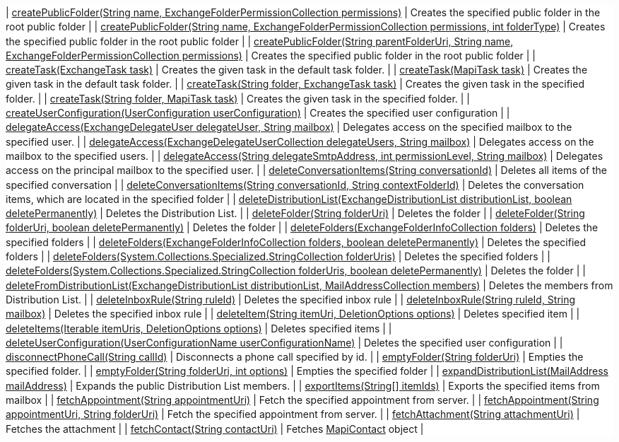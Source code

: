| [createPublicFolder(String name, ExchangeFolderPermissionCollection permissions)](#createPublicFolder-java.lang.String-com.aspose.email.ExchangeFolderPermissionCollection-) | Creates the specified public folder in the root public folder |
| [createPublicFolder(String name, ExchangeFolderPermissionCollection permissions, int folderType)](#createPublicFolder-java.lang.String-com.aspose.email.ExchangeFolderPermissionCollection-int-) | Creates the specified public folder in the root public folder |
| [createPublicFolder(String parentFolderUri, String name, ExchangeFolderPermissionCollection permissions)](#createPublicFolder-java.lang.String-java.lang.String-com.aspose.email.ExchangeFolderPermissionCollection-) | Creates the specified public folder in the root public folder |
| [createTask(ExchangeTask task)](#createTask-com.aspose.email.ExchangeTask-) | Creates the given task in the default task folder. |
| [createTask(MapiTask task)](#createTask-com.aspose.email.MapiTask-) | Creates the given task in the default task folder. |
| [createTask(String folder, ExchangeTask task)](#createTask-java.lang.String-com.aspose.email.ExchangeTask-) | Creates the given task in the specified folder. |
| [createTask(String folder, MapiTask task)](#createTask-java.lang.String-com.aspose.email.MapiTask-) | Creates the given task in the specified folder. |
| [createUserConfiguration(UserConfiguration userConfiguration)](#createUserConfiguration-com.aspose.email.UserConfiguration-) | Creates the specified user configuration |
| [delegateAccess(ExchangeDelegateUser delegateUser, String mailbox)](#delegateAccess-com.aspose.email.ExchangeDelegateUser-java.lang.String-) | Delegates access on the specified mailbox to the specified user. |
| [delegateAccess(ExchangeDelegateUserCollection delegateUsers, String mailbox)](#delegateAccess-com.aspose.email.ExchangeDelegateUserCollection-java.lang.String-) | Delegates access on the mailbox to the specified users. |
| [delegateAccess(String delegateSmtpAddress, int permissionLevel, String mailbox)](#delegateAccess-java.lang.String-int-java.lang.String-) | Delegates access on the principal mailbox to the specified user. |
| [deleteConversationItems(String conversationId)](#deleteConversationItems-java.lang.String-) | Deletes all items of the specified conversation |
| [deleteConversationItems(String conversationId, String contextFolderId)](#deleteConversationItems-java.lang.String-java.lang.String-) | Deletes the conversation items, which are located in the specified folder |
| [deleteDistributionList(ExchangeDistributionList distributionList, boolean deletePermanently)](#deleteDistributionList-com.aspose.email.ExchangeDistributionList-boolean-) | Deletes the Distribution List. |
| [deleteFolder(String folderUri)](#deleteFolder-java.lang.String-) | Deletes the folder |
| [deleteFolder(String folderUri, boolean deletePermanently)](#deleteFolder-java.lang.String-boolean-) | Deletes the folder |
| [deleteFolders(ExchangeFolderInfoCollection folders)](#deleteFolders-com.aspose.email.ExchangeFolderInfoCollection-) | Deletes the specified folders |
| [deleteFolders(ExchangeFolderInfoCollection folders, boolean deletePermanently)](#deleteFolders-com.aspose.email.ExchangeFolderInfoCollection-boolean-) | Deletes the specified folders |
| [deleteFolders(System.Collections.Specialized.StringCollection folderUris)](#deleteFolders-com.aspose.ms.System.Collections.Specialized.StringCollection-) | Deletes the specified folders |
| [deleteFolders(System.Collections.Specialized.StringCollection folderUris, boolean deletePermanently)](#deleteFolders-com.aspose.ms.System.Collections.Specialized.StringCollection-boolean-) | Deletes the folder |
| [deleteFromDistributionList(ExchangeDistributionList distributionList, MailAddressCollection members)](#deleteFromDistributionList-com.aspose.email.ExchangeDistributionList-com.aspose.email.MailAddressCollection-) | Deletes the members from Distribution List. |
| [deleteInboxRule(String ruleId)](#deleteInboxRule-java.lang.String-) | Deletes the specified inbox rule |
| [deleteInboxRule(String ruleId, String mailbox)](#deleteInboxRule-java.lang.String-java.lang.String-) | Deletes the specified inbox rule |
| [deleteItem(String itemUri, DeletionOptions options)](#deleteItem-java.lang.String-com.aspose.email.DeletionOptions-) | Deletes specified item |
| [deleteItems(Iterable<String> itemUris, DeletionOptions options)](#deleteItems-java.lang.Iterable-java.lang.String--com.aspose.email.DeletionOptions-) | Deletes specified items |
| [deleteUserConfiguration(UserConfigurationName userConfigurationName)](#deleteUserConfiguration-com.aspose.email.UserConfigurationName-) | Deletes the specified user configuration |
| [disconnectPhoneCall(String callId)](#disconnectPhoneCall-java.lang.String-) | Disconnects a phone call specified by id. |
| [emptyFolder(String folderUri)](#emptyFolder-java.lang.String-) | Empties the specified folder. |
| [emptyFolder(String folderUri, int options)](#emptyFolder-java.lang.String-int-) | Empties the specified folder |
| [expandDistributionList(MailAddress mailAddress)](#expandDistributionList-com.aspose.email.MailAddress-) | Expands the public Distribution List members. |
| [exportItems(String[] itemIds)](#exportItems-java.lang.String...-) | Exports the specified items from mailbox |
| [fetchAppointment(String appointmentUri)](#fetchAppointment-java.lang.String-) | Fetch the specified appointment from server. |
| [fetchAppointment(String appointmentUri, String folderUri)](#fetchAppointment-java.lang.String-java.lang.String-) | Fetch the specified appointment from server. |
| [fetchAttachment(String attachmentUri)](#fetchAttachment-java.lang.String-) | Fetches the attachment |
| [fetchContact(String contactUri)](#fetchContact-java.lang.String-) | Fetches [MapiContact](../../com.aspose.email/mapicontact) object |